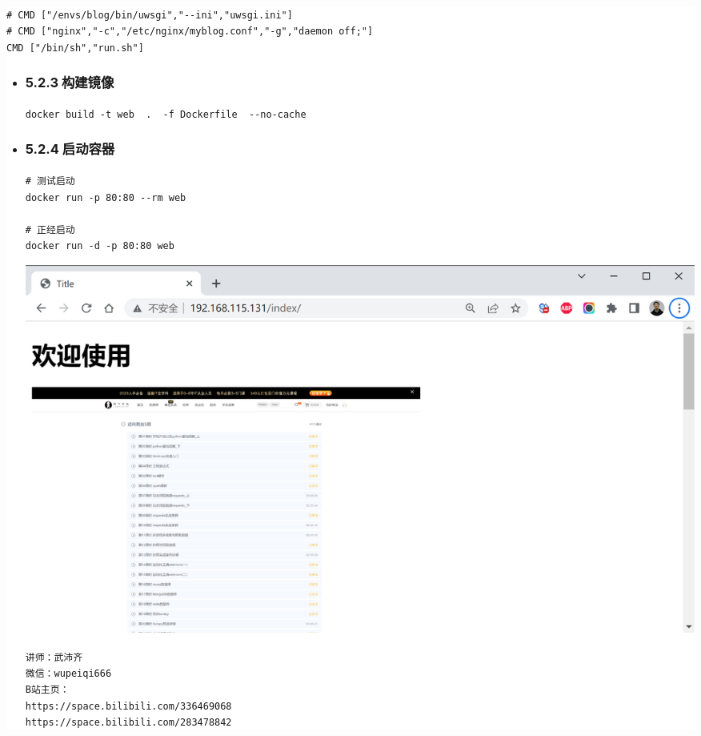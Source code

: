   ```shell
  # CMD ["/envs/blog/bin/uwsgi","--ini","uwsgi.ini"]
  # CMD ["nginx","-c","/etc/nginx/myblog.conf","-g","daemon off;"]
  CMD ["/bin/sh","run.sh"]
  ```
- ### 5.2.3 构建镜像
  
  ```shell
  docker build -t web  .  -f Dockerfile  --no-cache
  ```
- ### 5.2.4 启动容器
  
  ```
  # 测试启动
  docker run -p 80:80 --rm web
  
  # 正经启动
  docker run -d -p 80:80 web
  ```
  
  
  
  ![image-20230529024434891](assets/image-20230529024434891.png)
  
  
  
  
  
  
  
  
  
  ```
  讲师：武沛齐
  微信：wupeiqi666
  B站主页：
  https://space.bilibili.com/336469068
  https://space.bilibili.com/283478842
  ```